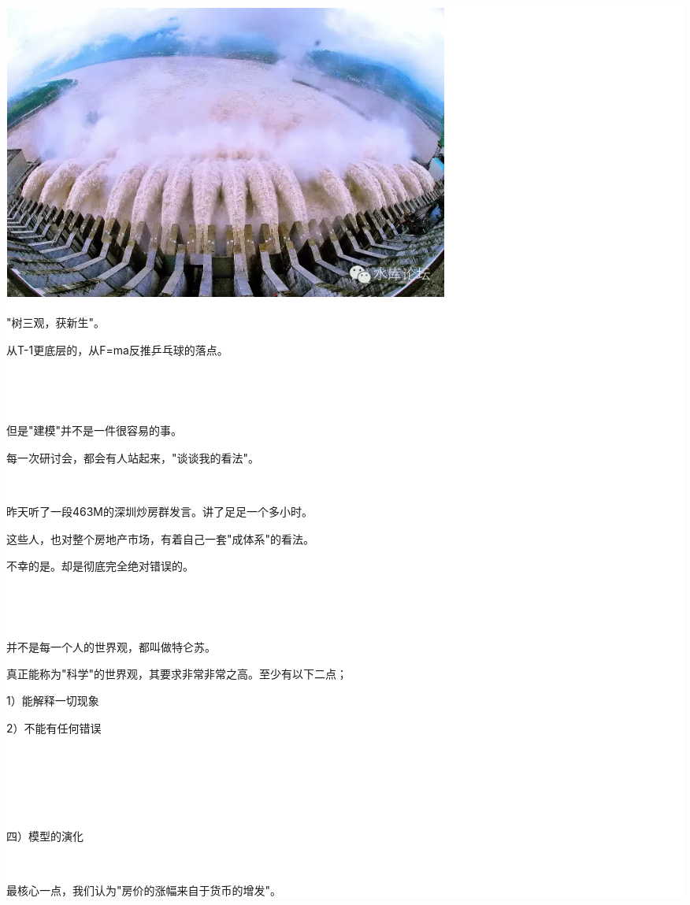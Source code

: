 ![](../img/2520/media/image2.png)


"树三观，获新生"。

从T-1更底层的，从F=ma反推乒乓球的落点。

 

  

但是"建模"并不是一件很容易的事。

每一次研讨会，都会有人站起来，"谈谈我的看法"。

 

昨天听了一段463M的深圳炒房群发言。讲了足足一个多小时。

这些人，也对整个房地产市场，有着自己一套"成体系"的看法。

不幸的是。却是彻底完全绝对错误的。

 

 

并不是每一个人的世界观，都叫做特仑苏。

真正能称为"科学"的世界观，其要求非常非常之高。至少有以下二点；

1）能解释一切现象

2）不能有任何错误

 

 

 

四）模型的演化

 

最核心一点，我们认为"房价的涨幅来自于货币的增发"。
